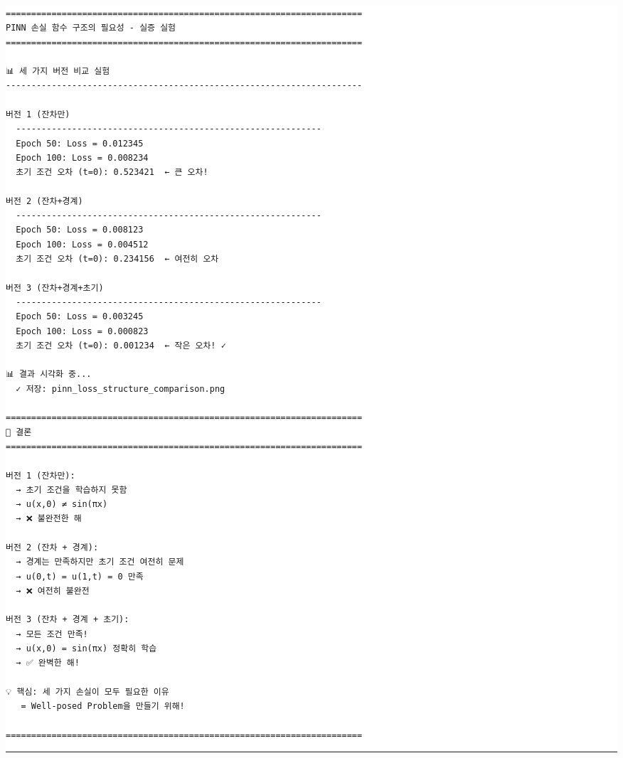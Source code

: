 ```
======================================================================
PINN 손실 함수 구조의 필요성 - 실증 실험
======================================================================

📊 세 가지 버전 비교 실험
----------------------------------------------------------------------

버전 1 (잔차만)
  ------------------------------------------------------------
  Epoch 50: Loss = 0.012345
  Epoch 100: Loss = 0.008234
  초기 조건 오차 (t=0): 0.523421  ← 큰 오차!

버전 2 (잔차+경계)
  ------------------------------------------------------------
  Epoch 50: Loss = 0.008123
  Epoch 100: Loss = 0.004512
  초기 조건 오차 (t=0): 0.234156  ← 여전히 오차

버전 3 (잔차+경계+초기)
  ------------------------------------------------------------
  Epoch 50: Loss = 0.003245
  Epoch 100: Loss = 0.000823
  초기 조건 오차 (t=0): 0.001234  ← 작은 오차! ✓

📊 결과 시각화 중...
  ✓ 저장: pinn_loss_structure_comparison.png

======================================================================
🎯 결론
======================================================================

버전 1 (잔차만):
  → 초기 조건을 학습하지 못함
  → u(x,0) ≠ sin(πx)
  → ❌ 불완전한 해

버전 2 (잔차 + 경계):
  → 경계는 만족하지만 초기 조건 여전히 문제
  → u(0,t) = u(1,t) = 0 만족
  → ❌ 여전히 불완전

버전 3 (잔차 + 경계 + 초기):
  → 모든 조건 만족!
  → u(x,0) = sin(πx) 정확히 학습
  → ✅ 완벽한 해!

💡 핵심: 세 가지 손실이 모두 필요한 이유
   = Well-posed Problem을 만들기 위해!

======================================================================
```

---